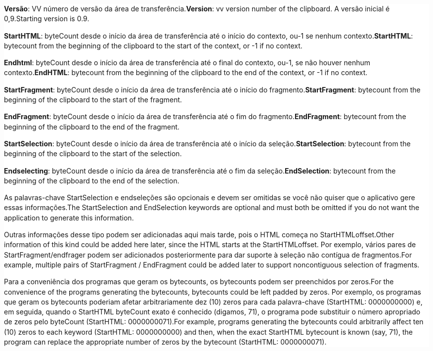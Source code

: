 <span data-ttu-id="05589-129">**Versão**: VV número de versão da área de transferência.</span><span class="sxs-lookup"><span data-stu-id="05589-129">**Version**: vv version number of the clipboard.</span></span> <span data-ttu-id="05589-130">A versão inicial é 0,9.</span><span class="sxs-lookup"><span data-stu-id="05589-130">Starting version is 0.9.</span></span>

<span data-ttu-id="05589-131">**StartHTML**: byteCount desde o início da área de transferência até o início do contexto, ou-1 se nenhum contexto.</span><span class="sxs-lookup"><span data-stu-id="05589-131">**StartHTML**: bytecount from the beginning of the clipboard to the start of the context, or -1 if no context.</span></span>

<span data-ttu-id="05589-132">**Endhtml**: byteCount desde o início da área de transferência até o final do contexto, ou-1, se não houver nenhum contexto.</span><span class="sxs-lookup"><span data-stu-id="05589-132">**EndHTML**: bytecount from the beginning of the clipboard to the end of the context, or -1 if no context.</span></span>

<span data-ttu-id="05589-133">**StartFragment**: byteCount desde o início da área de transferência até o início do fragmento.</span><span class="sxs-lookup"><span data-stu-id="05589-133">**StartFragment**: bytecount from the beginning of the clipboard to the start of the fragment.</span></span>

<span data-ttu-id="05589-134">**EndFragment**: byteCount desde o início da área de transferência até o fim do fragmento.</span><span class="sxs-lookup"><span data-stu-id="05589-134">**EndFragment**: bytecount from the beginning of the clipboard to the end of the fragment.</span></span>

<span data-ttu-id="05589-135">**StartSelection**: byteCount desde o início da área de transferência até o início da seleção.</span><span class="sxs-lookup"><span data-stu-id="05589-135">**StartSelection**: bytecount from the beginning of the clipboard to the start of the selection.</span></span>

<span data-ttu-id="05589-136">**Endselecting**: byteCount desde o início da área de transferência até o fim da seleção.</span><span class="sxs-lookup"><span data-stu-id="05589-136">**EndSelection**: bytecount from the beginning of the clipboard to the end of the selection.</span></span>

<span data-ttu-id="05589-137">As palavras-chave StartSelection e endseleções são opcionais e devem ser omitidas se você não quiser que o aplicativo gere essas informações.</span><span class="sxs-lookup"><span data-stu-id="05589-137">The StartSelection and EndSelection keywords are optional and must both be omitted if you do not want the application to generate this information.</span></span>

<span data-ttu-id="05589-138">Outras informações desse tipo podem ser adicionadas aqui mais tarde, pois o HTML começa no StartHTMLoffset.</span><span class="sxs-lookup"><span data-stu-id="05589-138">Other information of this kind could be added here later, since the HTML starts at the StartHTMLoffset.</span></span> <span data-ttu-id="05589-139">Por exemplo, vários pares de StartFragment/endfrager podem ser adicionados posteriormente para dar suporte à seleção não contígua de fragmentos.</span><span class="sxs-lookup"><span data-stu-id="05589-139">For example, multiple pairs of StartFragment / EndFragment could be added later to support noncontiguous selection of fragments.</span></span>

<span data-ttu-id="05589-140">Para a conveniência dos programas que geram os bytecounts, os bytecounts podem ser preenchidos por zeros.</span><span class="sxs-lookup"><span data-stu-id="05589-140">For the convenience of the programs generating the bytecounts, bytecounts could be left padded by zeros.</span></span> <span data-ttu-id="05589-141">Por exemplo, os programas que geram os bytecounts poderiam afetar arbitrariamente dez (10) zeros para cada palavra-chave (StartHTML: 0000000000) e, em seguida, quando o StartHTML byteCount exato é conhecido (digamos, 71), o programa pode substituir o número apropriado de zeros pelo byteCount (StartHTML: 0000000071).</span><span class="sxs-lookup"><span data-stu-id="05589-141">For example, programs generating the bytecounts could arbitrarily affect ten (10) zeros to each keyword (StartHTML: 0000000000) and then, when the exact StartHTML bytecount is known (say, 71), the program can replace the appropriate number of zeros by the bytecount (StartHTML: 0000000071).</span></span>
